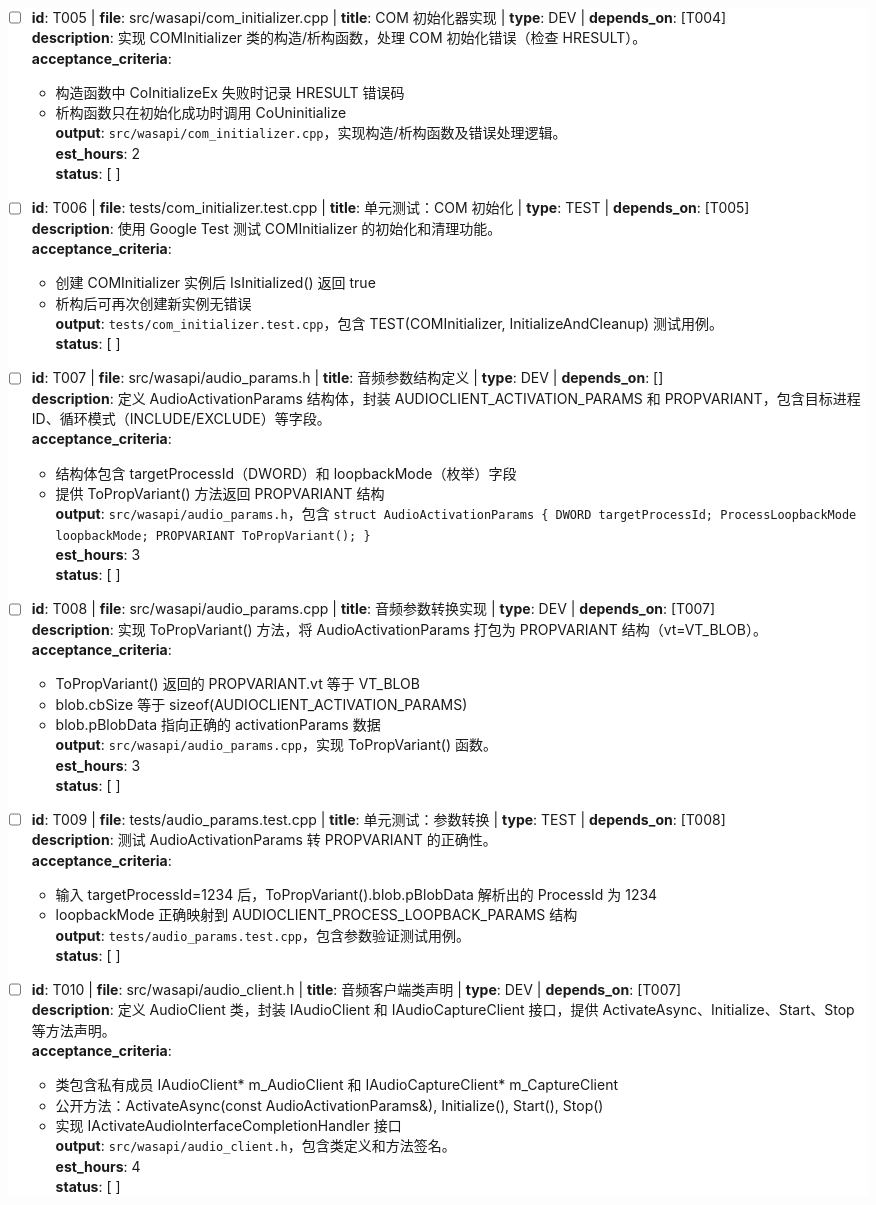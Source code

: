 - [ ] **id**: T005 | **file**: src/wasapi/com_initializer.cpp | **title**: COM 初始化器实现 | **type**: DEV | **depends_on**: [T004]  
  **description**: 实现 COMInitializer 类的构造/析构函数，处理 COM 初始化错误（检查 HRESULT）。  
  **acceptance_criteria**:  
  - 构造函数中 CoInitializeEx 失败时记录 HRESULT 错误码  
  - 析构函数只在初始化成功时调用 CoUninitialize  
  **output**: `src/wasapi/com_initializer.cpp`，实现构造/析构函数及错误处理逻辑。  
  **est_hours**: 2  
  **status**: [ ]

- [ ] **id**: T006 | **file**: tests/com_initializer.test.cpp | **title**: 单元测试：COM 初始化 | **type**: TEST | **depends_on**: [T005]  
  **description**: 使用 Google Test 测试 COMInitializer 的初始化和清理功能。  
  **acceptance_criteria**:  
  - 创建 COMInitializer 实例后 IsInitialized() 返回 true  
  - 析构后可再次创建新实例无错误  
  **output**: `tests/com_initializer.test.cpp`，包含 TEST(COMInitializer, InitializeAndCleanup) 测试用例。  
  **status**: [ ]

- [ ] **id**: T007 | **file**: src/wasapi/audio_params.h | **title**: 音频参数结构定义 | **type**: DEV | **depends_on**: []  
  **description**: 定义 AudioActivationParams 结构体，封装 AUDIOCLIENT_ACTIVATION_PARAMS 和 PROPVARIANT，包含目标进程 ID、循环模式（INCLUDE/EXCLUDE）等字段。  
  **acceptance_criteria**:  
  - 结构体包含 targetProcessId（DWORD）和 loopbackMode（枚举）字段  
  - 提供 ToPropVariant() 方法返回 PROPVARIANT 结构  
  **output**: `src/wasapi/audio_params.h`，包含 `struct AudioActivationParams { DWORD targetProcessId; ProcessLoopbackMode loopbackMode; PROPVARIANT ToPropVariant(); }`  
  **est_hours**: 3  
  **status**: [ ]

- [ ] **id**: T008 | **file**: src/wasapi/audio_params.cpp | **title**: 音频参数转换实现 | **type**: DEV | **depends_on**: [T007]  
  **description**: 实现 ToPropVariant() 方法，将 AudioActivationParams 打包为 PROPVARIANT 结构（vt=VT_BLOB）。  
  **acceptance_criteria**:  
  - ToPropVariant() 返回的 PROPVARIANT.vt 等于 VT_BLOB  
  - blob.cbSize 等于 sizeof(AUDIOCLIENT_ACTIVATION_PARAMS)  
  - blob.pBlobData 指向正确的 activationParams 数据  
  **output**: `src/wasapi/audio_params.cpp`，实现 ToPropVariant() 函数。  
  **est_hours**: 3  
  **status**: [ ]

- [ ] **id**: T009 | **file**: tests/audio_params.test.cpp | **title**: 单元测试：参数转换 | **type**: TEST | **depends_on**: [T008]  
  **description**: 测试 AudioActivationParams 转 PROPVARIANT 的正确性。  
  **acceptance_criteria**:  
  - 输入 targetProcessId=1234 后，ToPropVariant().blob.pBlobData 解析出的 ProcessId 为 1234  
  - loopbackMode 正确映射到 AUDIOCLIENT_PROCESS_LOOPBACK_PARAMS 结构  
  **output**: `tests/audio_params.test.cpp`，包含参数验证测试用例。  
  **status**: [ ]

- [ ] **id**: T010 | **file**: src/wasapi/audio_client.h | **title**: 音频客户端类声明 | **type**: DEV | **depends_on**: [T007]  
  **description**: 定义 AudioClient 类，封装 IAudioClient 和 IAudioCaptureClient 接口，提供 ActivateAsync、Initialize、Start、Stop 等方法声明。  
  **acceptance_criteria**:  
  - 类包含私有成员 IAudioClient* m_AudioClient 和 IAudioCaptureClient* m_CaptureClient  
  - 公开方法：ActivateAsync(const AudioActivationParams&), Initialize(), Start(), Stop()  
  - 实现 IActivateAudioInterfaceCompletionHandler 接口  
  **output**: `src/wasapi/audio_client.h`，包含类定义和方法签名。  
  **est_hours**: 4  
  **status**: [ ]
